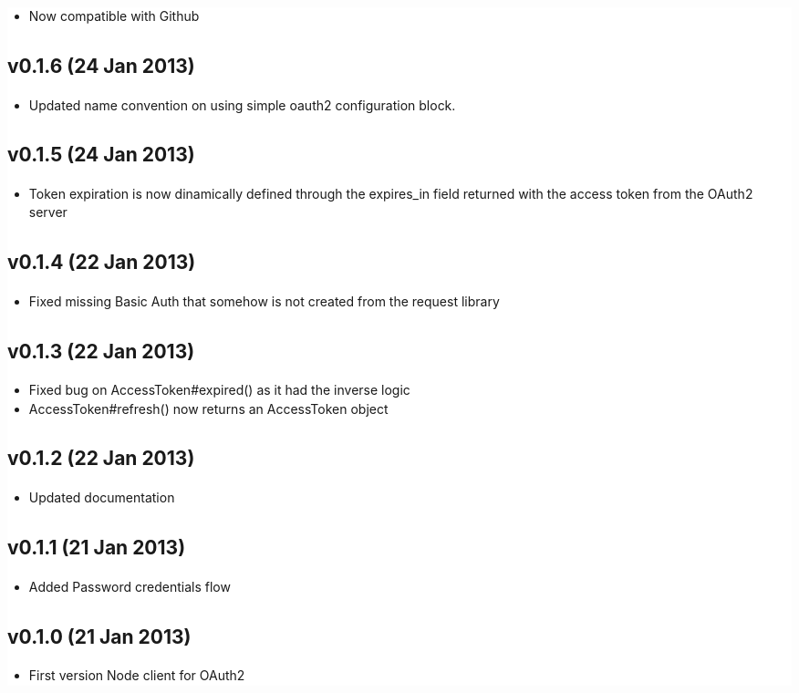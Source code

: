 * Now compatible with Github

## v0.1.6 (24 Jan 2013)

* Updated name convention on using simple oauth2 configuration block.

## v0.1.5 (24 Jan 2013)

* Token expiration is now dinamically defined through the expires_in
  field returned with the access token from the OAuth2 server

## v0.1.4 (22 Jan 2013)

* Fixed missing Basic Auth that somehow is not created from the request library

## v0.1.3 (22 Jan 2013)

* Fixed bug on AccessToken#expired() as it had the inverse logic
* AccessToken#refresh() now returns an AccessToken object

## v0.1.2 (22 Jan 2013)

* Updated documentation

## v0.1.1 (21 Jan 2013)

* Added Password credentials flow

## v0.1.0 (21 Jan 2013)

* First version Node client for OAuth2
